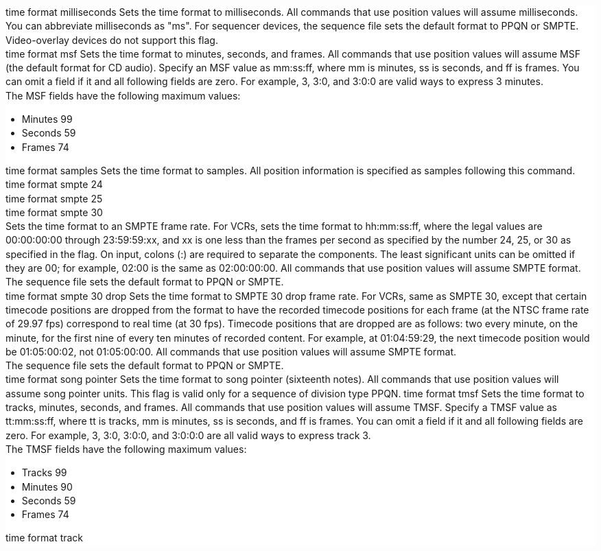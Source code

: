 <td>time format milliseconds</td>
<td>Sets the time format to milliseconds. All commands that use position values will assume milliseconds. You can abbreviate milliseconds as &quot;ms&quot;. For sequencer devices, the sequence file sets the default format to PPQN or SMPTE. Video-overlay devices do not support this flag.<br/></td>
</tr>
<tr class="odd">
<td>time format msf</td>
<td>Sets the time format to minutes, seconds, and frames. All commands that use position values will assume MSF (the default format for CD audio). Specify an MSF value as mm:ss:ff, where mm is minutes, ss is seconds, and ff is frames. You can omit a field if it and all following fields are zero. For example, 3, 3:0, and 3:0:0 are valid ways to express 3 minutes.<br/> The MSF fields have the following maximum values:<br/>
<ul>
<li>Minutes 99</li>
<li>Seconds 59</li>
<li>Frames 74</li>
</ul></td>
</tr>
<tr class="even">
<td>time format samples</td>
<td>Sets the time format to samples. All position information is specified as samples following this command.</td>
</tr>
<tr class="odd">
<td>time format smpte 24<br/> time format smpte 25<br/> time format smpte 30<br/></td>
<td>Sets the time format to an SMPTE frame rate. For VCRs, sets the time format to hh:mm:ss:ff, where the legal values are 00:00:00:00 through 23:59:59:xx, and xx is one less than the frames per second as specified by the number 24, 25, or 30 as specified in the flag. On input, colons (:) are required to separate the components. The least significant units can be omitted if they are 00; for example, 02:00 is the same as 02:00:00:00. All commands that use position values will assume SMPTE format.<br/> The sequence file sets the default format to PPQN or SMPTE.<br/></td>
</tr>
<tr class="even">
<td>time format smpte 30 drop</td>
<td>Sets the time format to SMPTE 30 drop frame rate. For VCRs, same as SMPTE 30, except that certain timecode positions are dropped from the format to have the recorded timecode positions for each frame (at the NTSC frame rate of 29.97 fps) correspond to real time (at 30 fps). Timecode positions that are dropped are as follows: two every minute, on the minute, for the first nine of every ten minutes of recorded content. For example, at 01:04:59:29, the next timecode position would be 01:05:00:02, not 01:05:00:00. All commands that use position values will assume SMPTE format.<br/> The sequence file sets the default format to PPQN or SMPTE.<br/></td>
</tr>
<tr class="odd">
<td>time format song pointer</td>
<td>Sets the time format to song pointer (sixteenth notes). All commands that use position values will assume song pointer units. This flag is valid only for a sequence of division type PPQN.</td>
</tr>
<tr class="even">
<td>time format tmsf</td>
<td>Sets the time format to tracks, minutes, seconds, and frames. All commands that use position values will assume TMSF. Specify a TMSF value as tt:mm:ss:ff, where tt is tracks, mm is minutes, ss is seconds, and ff is frames. You can omit a field if it and all following fields are zero. For example, 3, 3:0, 3:0:0, and 3:0:0:0 are all valid ways to express track 3. <br/> The TMSF fields have the following maximum values:<br/>
<ul>
<li>Tracks 99</li>
<li>Minutes 90</li>
<li>Seconds 59</li>
<li>Frames 74</li>
</ul></td>
</tr>
<tr class="odd">
<td>time format track</td>